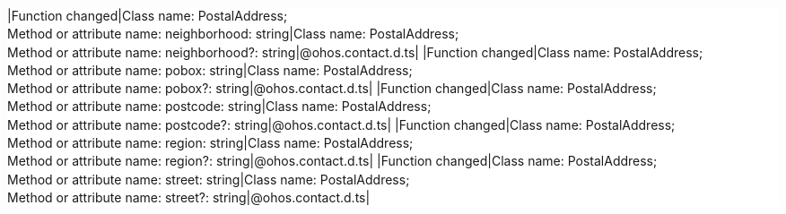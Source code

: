|Function changed|Class name: PostalAddress;<br>Method or attribute name: neighborhood: string|Class name: PostalAddress;<br>Method or attribute name: neighborhood?: string|@ohos.contact.d.ts|
|Function changed|Class name: PostalAddress;<br>Method or attribute name: pobox: string|Class name: PostalAddress;<br>Method or attribute name: pobox?: string|@ohos.contact.d.ts|
|Function changed|Class name: PostalAddress;<br>Method or attribute name: postcode: string|Class name: PostalAddress;<br>Method or attribute name: postcode?: string|@ohos.contact.d.ts|
|Function changed|Class name: PostalAddress;<br>Method or attribute name: region: string|Class name: PostalAddress;<br>Method or attribute name: region?: string|@ohos.contact.d.ts|
|Function changed|Class name: PostalAddress;<br>Method or attribute name: street: string|Class name: PostalAddress;<br>Method or attribute name: street?: string|@ohos.contact.d.ts|

